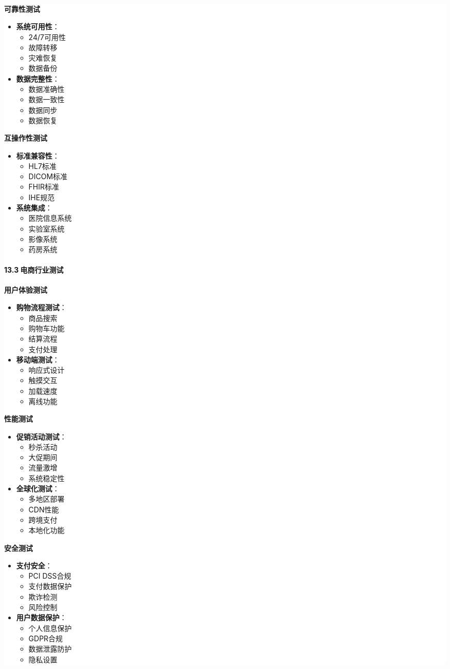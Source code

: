 **可靠性测试**
- **系统可用性**：
  - 24/7可用性
  - 故障转移
  - 灾难恢复
  - 数据备份
- **数据完整性**：
  - 数据准确性
  - 数据一致性
  - 数据同步
  - 数据恢复

**互操作性测试**
- **标准兼容性**：
  - HL7标准
  - DICOM标准
  - FHIR标准
  - IHE规范
- **系统集成**：
  - 医院信息系统
  - 实验室系统
  - 影像系统
  - 药房系统

#### 13.3 电商行业测试

**用户体验测试**
- **购物流程测试**：
  - 商品搜索
  - 购物车功能
  - 结算流程
  - 支付处理
- **移动端测试**：
  - 响应式设计
  - 触摸交互
  - 加载速度
  - 离线功能

**性能测试**
- **促销活动测试**：
  - 秒杀活动
  - 大促期间
  - 流量激增
  - 系统稳定性
- **全球化测试**：
  - 多地区部署
  - CDN性能
  - 跨境支付
  - 本地化功能

**安全测试**
- **支付安全**：
  - PCI DSS合规
  - 支付数据保护
  - 欺诈检测
  - 风险控制
- **用户数据保护**：
  - 个人信息保护
  - GDPR合规
  - 数据泄露防护
  - 隐私设置
